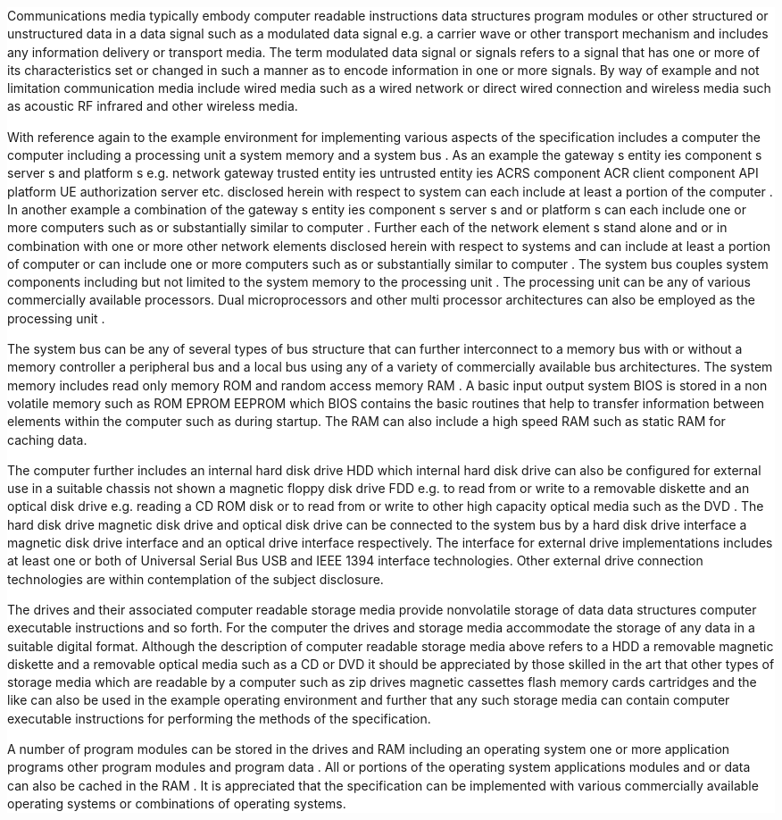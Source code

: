 Communications media typically embody computer readable instructions data structures program modules or other structured or unstructured data in a data signal such as a modulated data signal e.g. a carrier wave or other transport mechanism and includes any information delivery or transport media. The term modulated data signal or signals refers to a signal that has one or more of its characteristics set or changed in such a manner as to encode information in one or more signals. By way of example and not limitation communication media include wired media such as a wired network or direct wired connection and wireless media such as acoustic RF infrared and other wireless media.

With reference again to the example environment for implementing various aspects of the specification includes a computer the computer including a processing unit a system memory and a system bus . As an example the gateway s entity ies component s server s and platform s e.g. network gateway trusted entity ies untrusted entity ies ACRS component ACR client component API platform UE authorization server etc. disclosed herein with respect to system can each include at least a portion of the computer . In another example a combination of the gateway s entity ies component s server s and or platform s can each include one or more computers such as or substantially similar to computer . Further each of the network element s stand alone and or in combination with one or more other network elements disclosed herein with respect to systems and can include at least a portion of computer or can include one or more computers such as or substantially similar to computer . The system bus couples system components including but not limited to the system memory to the processing unit . The processing unit can be any of various commercially available processors. Dual microprocessors and other multi processor architectures can also be employed as the processing unit .

The system bus can be any of several types of bus structure that can further interconnect to a memory bus with or without a memory controller a peripheral bus and a local bus using any of a variety of commercially available bus architectures. The system memory includes read only memory ROM and random access memory RAM . A basic input output system BIOS is stored in a non volatile memory such as ROM EPROM EEPROM which BIOS contains the basic routines that help to transfer information between elements within the computer such as during startup. The RAM can also include a high speed RAM such as static RAM for caching data.

The computer further includes an internal hard disk drive HDD which internal hard disk drive can also be configured for external use in a suitable chassis not shown a magnetic floppy disk drive FDD e.g. to read from or write to a removable diskette and an optical disk drive e.g. reading a CD ROM disk or to read from or write to other high capacity optical media such as the DVD . The hard disk drive magnetic disk drive and optical disk drive can be connected to the system bus by a hard disk drive interface a magnetic disk drive interface and an optical drive interface respectively. The interface for external drive implementations includes at least one or both of Universal Serial Bus USB and IEEE 1394 interface technologies. Other external drive connection technologies are within contemplation of the subject disclosure.

The drives and their associated computer readable storage media provide nonvolatile storage of data data structures computer executable instructions and so forth. For the computer the drives and storage media accommodate the storage of any data in a suitable digital format. Although the description of computer readable storage media above refers to a HDD a removable magnetic diskette and a removable optical media such as a CD or DVD it should be appreciated by those skilled in the art that other types of storage media which are readable by a computer such as zip drives magnetic cassettes flash memory cards cartridges and the like can also be used in the example operating environment and further that any such storage media can contain computer executable instructions for performing the methods of the specification.

A number of program modules can be stored in the drives and RAM including an operating system one or more application programs other program modules and program data . All or portions of the operating system applications modules and or data can also be cached in the RAM . It is appreciated that the specification can be implemented with various commercially available operating systems or combinations of operating systems.
